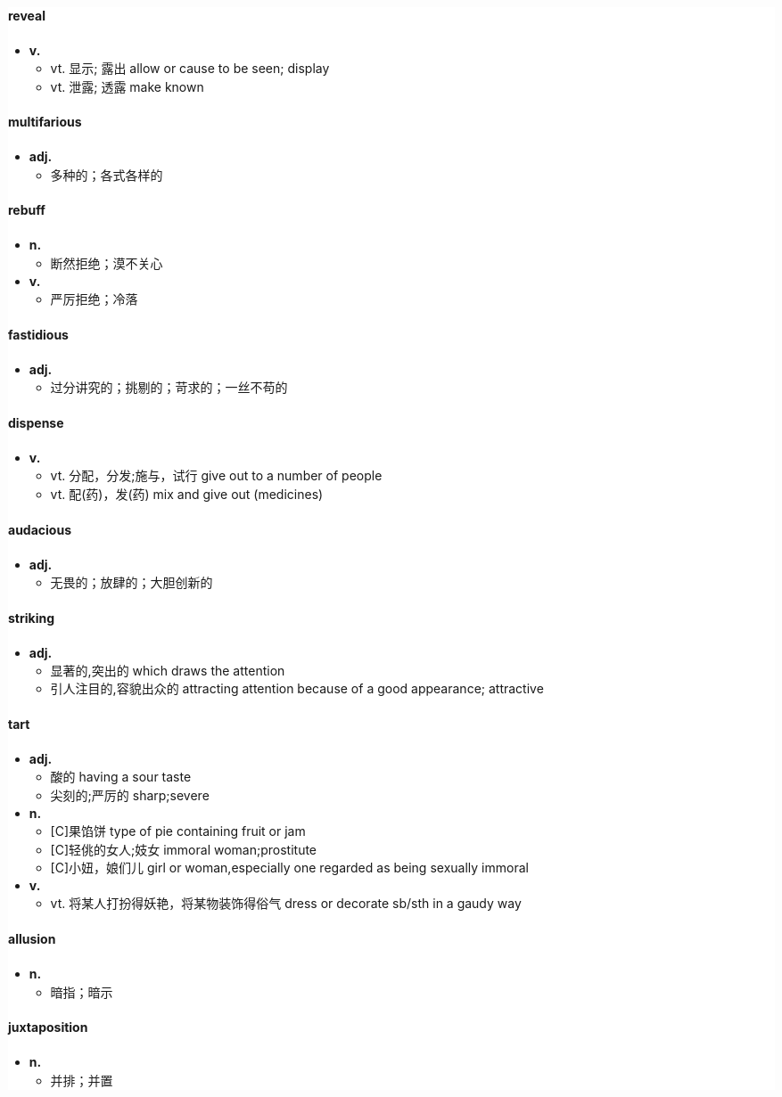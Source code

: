 #### reveal
- **v.**
	- vt. 显示; 露出	 allow or cause to be seen; display
	- vt. 泄露; 透露	 make known

#### multifarious
- **adj.**
	- 多种的；各式各样的


#### rebuff
- **n.**
	- 断然拒绝；漠不关心
- **v.**
	- 严厉拒绝；冷落

#### fastidious
- **adj.**
	- 过分讲究的；挑剔的；苛求的；一丝不苟的

#### dispense
- **v.**
	- vt. 分配，分发;施与，试行	 give out to a number of people
	- vt. 配(药)，发(药)	 mix and give out (medicines)

#### audacious
- **adj.**
	- 无畏的；放肆的；大胆创新的

#### striking
- **adj.**
	- 显著的,突出的	 which draws the attention
	- 引人注目的,容貌出众的	 attracting attention because of a good appearance; attractive

#### tart
- **adj.**
	- 酸的	 having a sour taste
	- 尖刻的;严厉的	 sharp;severe
- **n.**
	- [C]果馅饼	 type of pie containing fruit or jam
	- [C]轻佻的女人;妓女	 immoral woman;prostitute
	- [C]小妞，娘们儿	 girl or woman,especially one regarded as being sexually immoral
- **v.**
	- vt. 将某人打扮得妖艳，将某物装饰得俗气	 dress or decorate sb/sth in a gaudy way

#### allusion
- **n.**
	- 暗指；暗示

#### juxtaposition
- **n.**
	- 并排；并置
